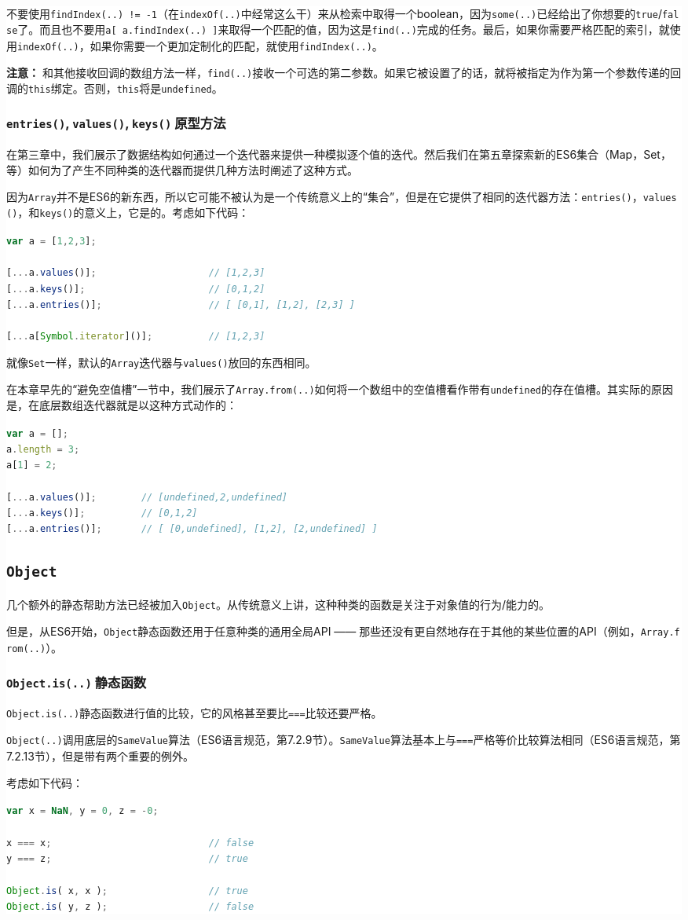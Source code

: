 不要使用`findIndex(..) != -1`（在`indexOf(..)`中经常这么干）来从检索中取得一个boolean，因为`some(..)`已经给出了你想要的`true`/`false`了。而且也不要用`a[ a.findIndex(..) ]`来取得一个匹配的值，因为这是`find(..)`完成的任务。最后，如果你需要严格匹配的索引，就使用`indexOf(..)`，如果你需要一个更加定制化的匹配，就使用`findIndex(..)`。

**注意：** 和其他接收回调的数组方法一样，`find(..)`接收一个可选的第二参数。如果它被设置了的话，就将被指定为作为第一个参数传递的回调的`this`绑定。否则，`this`将是`undefined`。

### `entries()`, `values()`, `keys()` 原型方法

在第三章中，我们展示了数据结构如何通过一个迭代器来提供一种模拟逐个值的迭代。然后我们在第五章探索新的ES6集合（Map，Set，等）如何为了产生不同种类的迭代器而提供几种方法时阐述了这种方式。

因为`Array`并不是ES6的新东西，所以它可能不被认为是一个传统意义上的“集合”，但是在它提供了相同的迭代器方法：`entries()`，`values()`，和`keys()`的意义上，它是的。考虑如下代码：

```js
var a = [1,2,3];

[...a.values()];					// [1,2,3]
[...a.keys()];						// [0,1,2]
[...a.entries()];					// [ [0,1], [1,2], [2,3] ]

[...a[Symbol.iterator]()];			// [1,2,3]
```

就像`Set`一样，默认的`Array`迭代器与`values()`放回的东西相同。

在本章早先的“避免空值槽”一节中，我们展示了`Array.from(..)`如何将一个数组中的空值槽看作带有`undefined`的存在值槽。其实际的原因是，在底层数组迭代器就是以这种方式动作的：

```js
var a = [];
a.length = 3;
a[1] = 2;

[...a.values()];		// [undefined,2,undefined]
[...a.keys()];			// [0,1,2]
[...a.entries()];		// [ [0,undefined], [1,2], [2,undefined] ]
```

## `Object`

几个额外的静态帮助方法已经被加入`Object`。从传统意义上讲，这种种类的函数是关注于对象值的行为/能力的。

但是，从ES6开始，`Object`静态函数还用于任意种类的通用全局API —— 那些还没有更自然地存在于其他的某些位置的API（例如，`Array.from(..)`）。

### `Object.is(..)` 静态函数

`Object.is(..)`静态函数进行值的比较，它的风格甚至要比`===`比较还要严格。

`Object(..)`调用底层的`SameValue`算法（ES6语言规范，第7.2.9节）。`SameValue`算法基本上与`===`严格等价比较算法相同（ES6语言规范，第7.2.13节），但是带有两个重要的例外。

考虑如下代码：

```js
var x = NaN, y = 0, z = -0;

x === x;							// false
y === z;							// true

Object.is( x, x );					// true
Object.is( y, z );					// false
```
